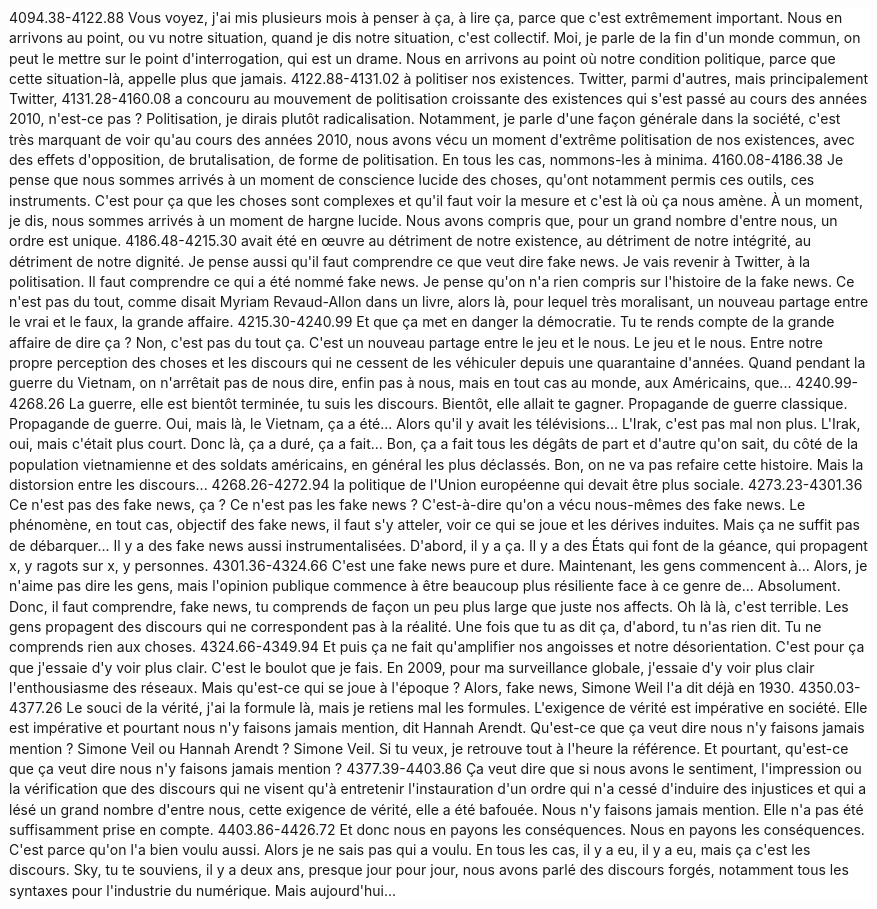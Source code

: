 4094.38-4122.88   Vous voyez, j'ai mis plusieurs mois à penser à ça, à lire ça, parce que c'est extrêmement important. Nous en arrivons au point, ou vu notre situation, quand je dis notre situation, c'est collectif. Moi, je parle de la fin d'un monde commun, on peut le mettre sur le point d'interrogation, qui est un drame. Nous en arrivons au point où notre condition politique, parce que cette situation-là, appelle plus que jamais.
4122.88-4131.02   à politiser nos existences. Twitter, parmi d'autres, mais principalement Twitter,
4131.28-4160.08   a concouru au mouvement de politisation croissante des existences qui s'est passé au cours des années 2010, n'est-ce pas ? Politisation, je dirais plutôt radicalisation. Notamment, je parle d'une façon générale dans la société, c'est très marquant de voir qu'au cours des années 2010, nous avons vécu un moment d'extrême politisation de nos existences, avec des effets d'opposition, de brutalisation, de forme de politisation. En tous les cas, nommons-les à minima.
4160.08-4186.38   Je pense que nous sommes arrivés à un moment de conscience lucide des choses, qu'ont notamment permis ces outils, ces instruments. C'est pour ça que les choses sont complexes et qu'il faut voir la mesure et c'est là où ça nous amène. À un moment, je dis, nous sommes arrivés à un moment de hargne lucide. Nous avons compris que, pour un grand nombre d'entre nous, un ordre est unique.
4186.48-4215.30   avait été en œuvre au détriment de notre existence, au détriment de notre intégrité, au détriment de notre dignité. Je pense aussi qu'il faut comprendre ce que veut dire fake news. Je vais revenir à Twitter, à la politisation. Il faut comprendre ce qui a été nommé fake news. Je pense qu'on n'a rien compris sur l'histoire de la fake news. Ce n'est pas du tout, comme disait Myriam Revaud-Allon dans un livre, alors là, pour lequel très moralisant, un nouveau partage entre le vrai et le faux, la grande affaire.
4215.30-4240.99   Et que ça met en danger la démocratie. Tu te rends compte de la grande affaire de dire ça ? Non, c'est pas du tout ça. C'est un nouveau partage entre le jeu et le nous. Le jeu et le nous. Entre notre propre perception des choses et les discours qui ne cessent de les véhiculer depuis une quarantaine d'années. Quand pendant la guerre du Vietnam, on n'arrêtait pas de nous dire, enfin pas à nous, mais en tout cas au monde, aux Américains, que...
4240.99-4268.26   La guerre, elle est bientôt terminée, tu suis les discours. Bientôt, elle allait te gagner. Propagande de guerre classique. Propagande de guerre. Oui, mais là, le Vietnam, ça a été... Alors qu'il y avait les télévisions... L'Irak, c'est pas mal non plus. L'Irak, oui, mais c'était plus court. Donc là, ça a duré, ça a fait... Bon, ça a fait tous les dégâts de part et d'autre qu'on sait, du côté de la population vietnamienne et des soldats américains, en général les plus déclassés. Bon, on ne va pas refaire cette histoire. Mais la distorsion entre les discours...
4268.26-4272.94   la politique de l'Union européenne qui devait être plus sociale.
4273.23-4301.36   Ce n'est pas des fake news, ça ? Ce n'est pas les fake news ? C'est-à-dire qu'on a vécu nous-mêmes des fake news. Le phénomène, en tout cas, objectif des fake news, il faut s'y atteler, voir ce qui se joue et les dérives induites. Mais ça ne suffit pas de débarquer... Il y a des fake news aussi instrumentalisées. D'abord, il y a ça. Il y a des États qui font de la géance, qui propagent x, y ragots sur x, y personnes.
4301.36-4324.66   C'est une fake news pure et dure. Maintenant, les gens commencent à... Alors, je n'aime pas dire les gens, mais l'opinion publique commence à être beaucoup plus résiliente face à ce genre de... Absolument. Donc, il faut comprendre, fake news, tu comprends de façon un peu plus large que juste nos affects. Oh là là, c'est terrible. Les gens propagent des discours qui ne correspondent pas à la réalité. Une fois que tu as dit ça, d'abord, tu n'as rien dit. Tu ne comprends rien aux choses.
4324.66-4349.94   Et puis ça ne fait qu'amplifier nos angoisses et notre désorientation. C'est pour ça que j'essaie d'y voir plus clair. C'est le boulot que je fais. En 2009, pour ma surveillance globale, j'essaie d'y voir plus clair l'enthousiasme des réseaux. Mais qu'est-ce qui se joue à l'époque ? Alors, fake news, Simone Weil l'a dit déjà en 1930.
4350.03-4377.26   Le souci de la vérité, j'ai la formule là, mais je retiens mal les formules. L'exigence de vérité est impérative en société. Elle est impérative et pourtant nous n'y faisons jamais mention, dit Hannah Arendt. Qu'est-ce que ça veut dire nous n'y faisons jamais mention ? Simone Veil ou Hannah Arendt ? Simone Veil. Si tu veux, je retrouve tout à l'heure la référence. Et pourtant, qu'est-ce que ça veut dire nous n'y faisons jamais mention ?
4377.39-4403.86   Ça veut dire que si nous avons le sentiment, l'impression ou la vérification que des discours qui ne visent qu'à entretenir l'instauration d'un ordre qui n'a cessé d'induire des injustices et qui a lésé un grand nombre d'entre nous, cette exigence de vérité, elle a été bafouée. Nous n'y faisons jamais mention. Elle n'a pas été suffisamment prise en compte.
4403.86-4426.72   Et donc nous en payons les conséquences. Nous en payons les conséquences. C'est parce qu'on l'a bien voulu aussi. Alors je ne sais pas qui a voulu. En tous les cas, il y a eu, il y a eu, mais ça c'est les discours. Sky, tu te souviens, il y a deux ans, presque jour pour jour, nous avons parlé des discours forgés, notamment tous les syntaxes pour l'industrie du numérique. Mais aujourd'hui...